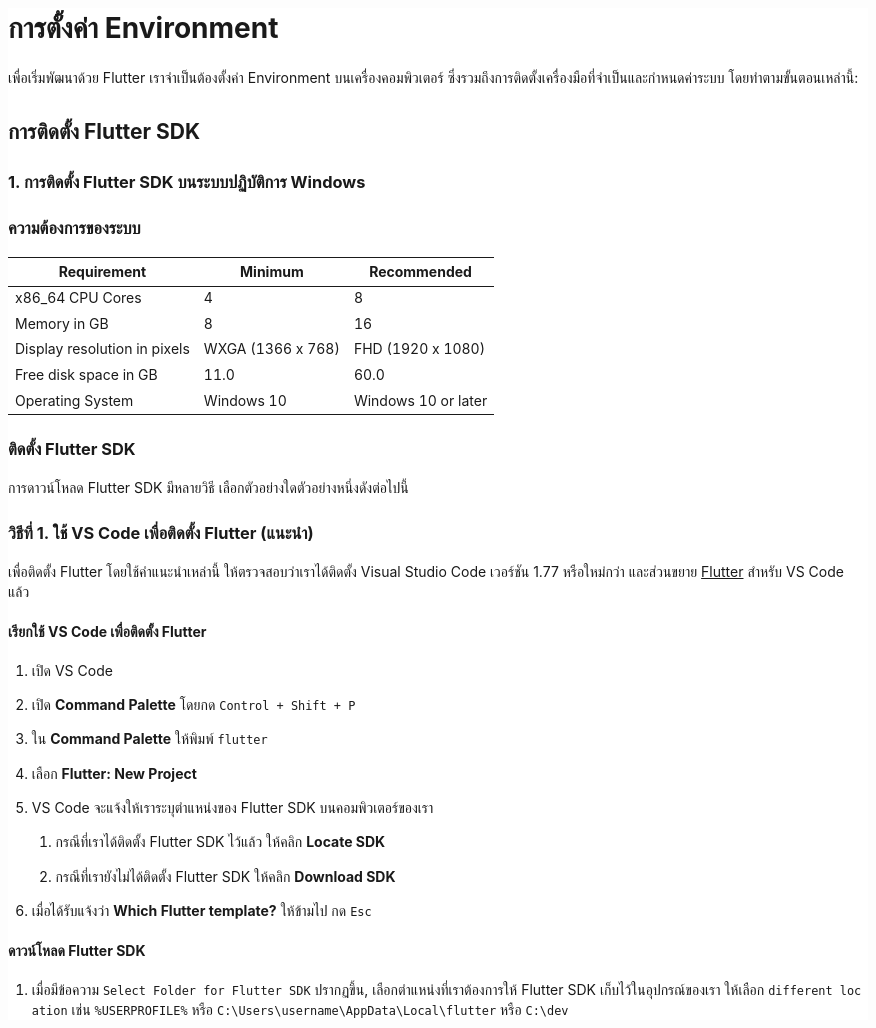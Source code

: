 # **การตั้งค่า Environment**

เพื่อเริ่มพัฒนาด้วย Flutter เราจำเป็นต้องตั้งค่า Environment บนเครื่องคอมพิวเตอร์ ซึ่งรวมถึงการติดตั้งเครื่องมือที่จำเป็นและกำหนดค่าระบบ โดยทำตามขั้นตอนเหล่านี้:

## **การติดตั้ง Flutter SDK**

### 1. การติดตั้ง Flutter SDK บนระบบปฏิบัติการ Windows

### ความต้องการของระบบ

| Requirement                  | Minimum           | Recommended         |
| ---------------------------- | ----------------- | ------------------- |
| x86_64 CPU Cores             | 4                 | 8                   |
| Memory in GB                 | 8                 | 16                  |
| Display resolution in pixels | WXGA (1366 x 768) | FHD (1920 x 1080)   |
| Free disk space in GB        | 11.0              | 60.0                |
| Operating System             | Windows 10        | Windows 10 or later |

### ติดตั้ง Flutter SDK

การดาวน์โหลด Flutter SDK มีหลายวิธี เลือกตัวอย่างใดตัวอย่างหนึ่งดังต่อไปนี้

### วิธีที่ 1. ใช้ VS Code เพื่อติดตั้ง Flutter (แนะนำ)

เพื่อติดตั้ง Flutter โดยใช้คำแนะนำเหล่านี้ ให้ตรวจสอบว่าเราได้ติดตั้ง Visual Studio Code เวอร์ชัน 1.77 หรือใหม่กว่า และส่วนขยาย [Flutter](https://marketplace.visualstudio.com/items?itemName=Dart-Code.flutter) สำหรับ VS Code แล้ว

#### เรียกใช้ VS Code เพื่อติดตั้ง Flutter

1. เปิด VS Code

2. เปิด **Command Palette** โดยกด `Control + Shift + P`

3. ใน **Command Palette** ให้พิมพ์ `flutter`

4. เลือก **Flutter: New Project**

5. VS Code จะแจ้งให้เราระบุตำแหน่งของ Flutter SDK บนคอมพิวเตอร์ของเรา

   1. กรณีที่เราได้ติดตั้ง Flutter SDK ไว้แล้ว ให้คลิก **Locate SDK**

   2. กรณีที่เรายังไม่ได้ติดตั้ง Flutter SDK ให้คลิก **Download SDK**

6. เมื่อได้รับแจ้งว่า **Which Flutter template?** ให้ข้ามไป กด `Esc`

#### ดาวน์โหลด Flutter SDK

1. เมื่อมีข้อความ `Select Folder for Flutter SDK` ปรากฏขึ้น, เลือกตำแหน่งที่เราต้องการให้ Flutter SDK เก็บไว้ในอุปกรณ์ของเรา ให้เลือก `different location` เช่น `%USERPROFILE%` หรือ `C:\Users\username\AppData\Local\flutter` หรือ `C:\dev`
